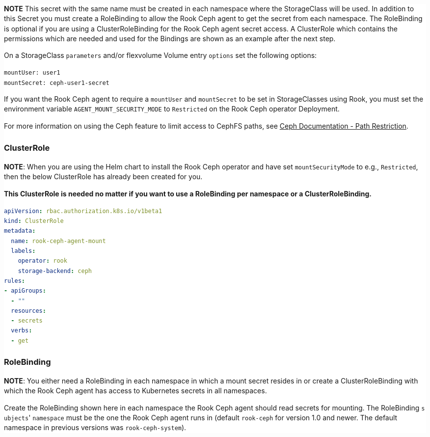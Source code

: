 **NOTE** This secret with the same name must be created in each namespace where the StorageClass will be used.
In addition to this Secret you must create a RoleBinding to allow the Rook Ceph agent to get the secret from each namespace.
The RoleBinding is optional if you are using a ClusterRoleBinding for the Rook Ceph agent secret access.
A ClusterRole which contains the permissions which are needed and used for the Bindings are shown as an example after the next step.

On a StorageClass `parameters` and/or flexvolume Volume entry `options` set the following options:

```
mountUser: user1
mountSecret: ceph-user1-secret
```

If you want the Rook Ceph agent to require a `mountUser` and `mountSecret` to be set in StorageClasses using Rook, you must set the environment variable `AGENT_MOUNT_SECURITY_MODE` to `Restricted` on the Rook Ceph operator Deployment.

For more information on using the Ceph feature to limit access to CephFS paths, see [Ceph Documentation - Path Restriction](http://docs.ceph.com/docs/mimic/cephfs/client-auth/#path-restriction).

### ClusterRole

**NOTE**: When you are using the Helm chart to install the Rook Ceph operator and have set `mountSecurityMode` to e.g., `Restricted`,  then the below ClusterRole has already been created for you.

**This ClusterRole is needed no matter if you want to use a RoleBinding per namespace or a ClusterRoleBinding.**

```yaml
apiVersion: rbac.authorization.k8s.io/v1beta1
kind: ClusterRole
metadata:
  name: rook-ceph-agent-mount
  labels:
    operator: rook
    storage-backend: ceph
rules:
- apiGroups:
  - ""
  resources:
  - secrets
  verbs:
  - get
```

### RoleBinding

**NOTE**: You either need a RoleBinding in each namespace in which a mount secret resides in or create a ClusterRoleBinding with which the Rook Ceph agent
has access to Kubernetes secrets in all namespaces.

Create the RoleBinding shown here in each namespace the Rook Ceph agent should read secrets for mounting.
The RoleBinding `subjects`' `namespace` must be the one the Rook Ceph agent runs in (default `rook-ceph` for version 1.0 and newer. The default namespace in
previous versions was `rook-ceph-system`).
